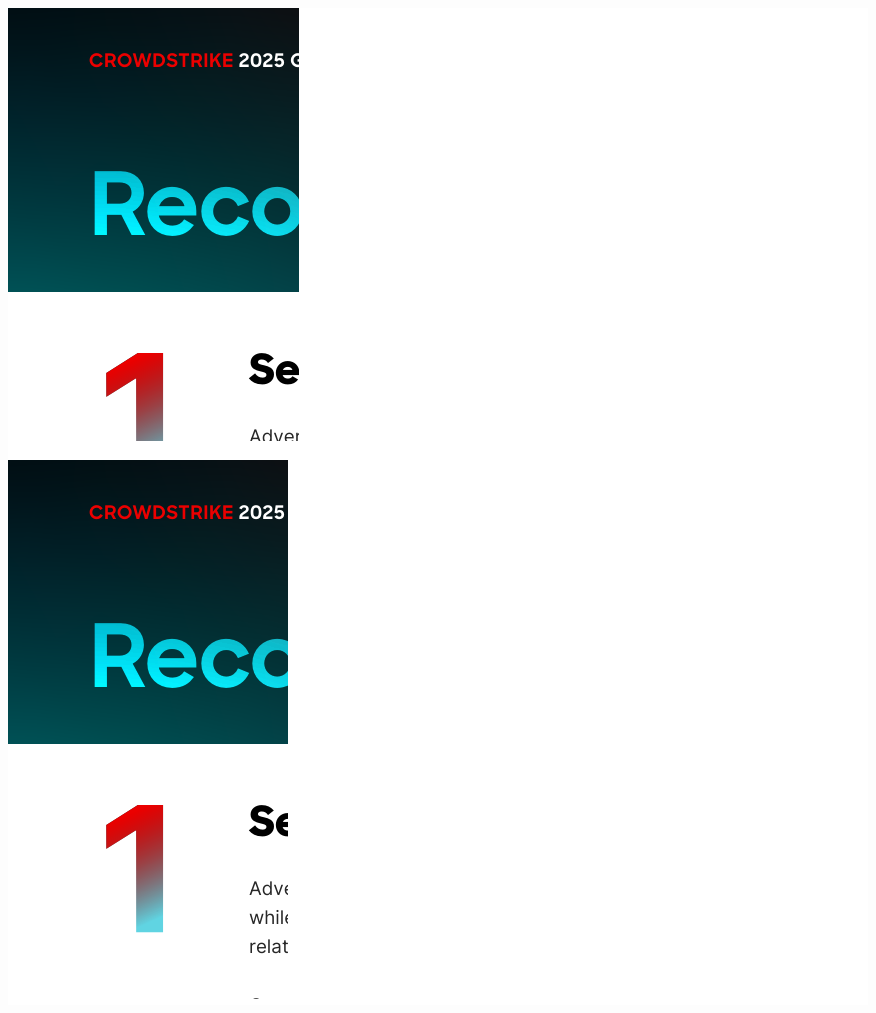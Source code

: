 ![](spatial_images/CrowdStrikeGlobalThreatReport2025.pdf-44-7.png)

![](spatial_images/CrowdStrikeGlobalThreatReport2025.pdf-44-8.png)
